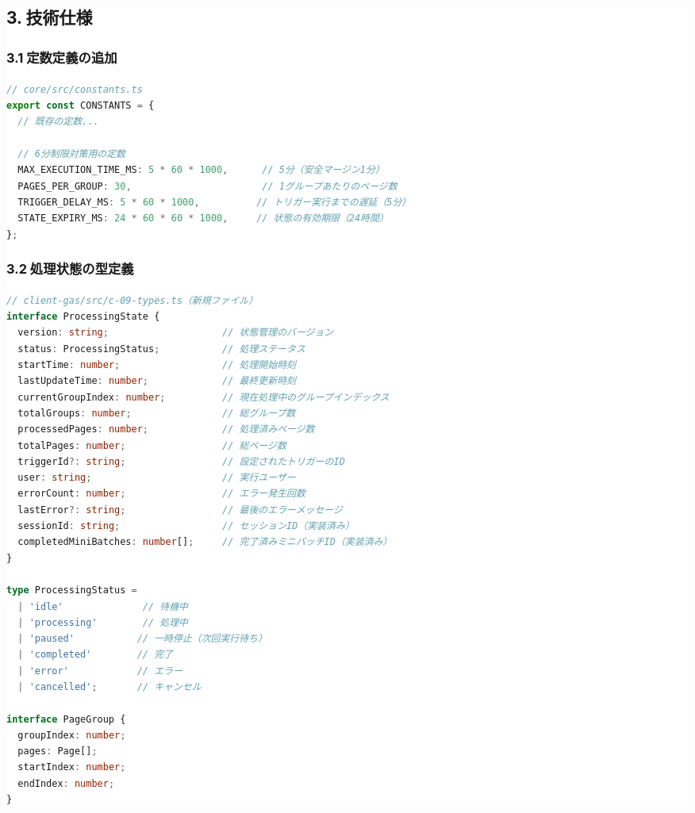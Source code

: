 ## 3. 技術仕様

### 3.1 定数定義の追加
```typescript
// core/src/constants.ts
export const CONSTANTS = {
  // 既存の定数...
  
  // 6分制限対策用の定数
  MAX_EXECUTION_TIME_MS: 5 * 60 * 1000,      // 5分（安全マージン1分）
  PAGES_PER_GROUP: 30,                       // 1グループあたりのページ数
  TRIGGER_DELAY_MS: 5 * 60 * 1000,          // トリガー実行までの遅延（5分）
  STATE_EXPIRY_MS: 24 * 60 * 60 * 1000,     // 状態の有効期限（24時間）
};
```

### 3.2 処理状態の型定義
```typescript
// client-gas/src/c-09-types.ts（新規ファイル）
interface ProcessingState {
  version: string;                    // 状態管理のバージョン
  status: ProcessingStatus;           // 処理ステータス
  startTime: number;                  // 処理開始時刻
  lastUpdateTime: number;             // 最終更新時刻
  currentGroupIndex: number;          // 現在処理中のグループインデックス
  totalGroups: number;                // 総グループ数
  processedPages: number;             // 処理済みページ数
  totalPages: number;                 // 総ページ数
  triggerId?: string;                 // 設定されたトリガーのID
  user: string;                       // 実行ユーザー
  errorCount: number;                 // エラー発生回数
  lastError?: string;                 // 最後のエラーメッセージ
  sessionId: string;                  // セッションID（実装済み）
  completedMiniBatches: number[];     // 完了済みミニバッチID（実装済み）
}

type ProcessingStatus = 
  | 'idle'              // 待機中
  | 'processing'        // 処理中
  | 'paused'           // 一時停止（次回実行待ち）
  | 'completed'        // 完了
  | 'error'            // エラー
  | 'cancelled';       // キャンセル

interface PageGroup {
  groupIndex: number;
  pages: Page[];
  startIndex: number;
  endIndex: number;
}
```
